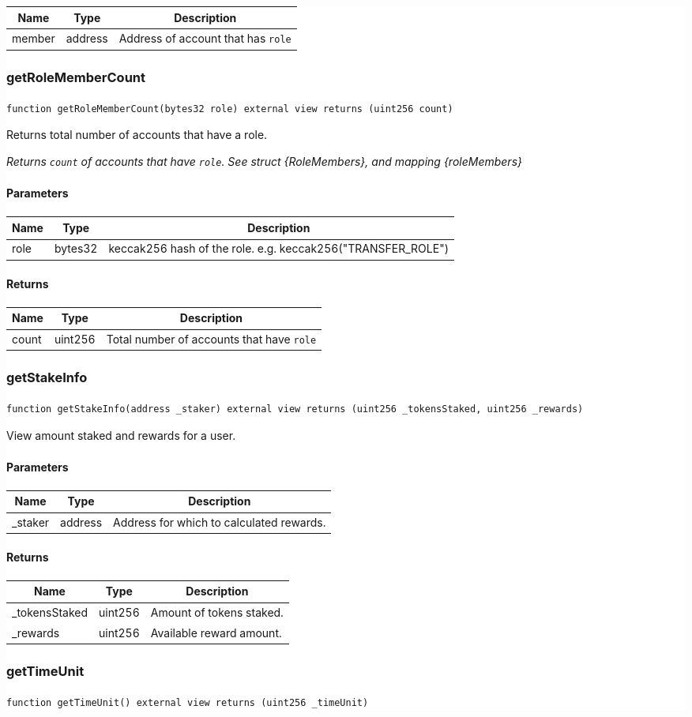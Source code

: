 | Name   | Type    | Description                        |
| ------ | ------- | ---------------------------------- |
| member | address | Address of account that has `role` |

### getRoleMemberCount

```solidity
function getRoleMemberCount(bytes32 role) external view returns (uint256 count)
```

Returns total number of accounts that have a role.

_Returns `count` of accounts that have `role`. See struct {RoleMembers}, and mapping {roleMembers}_

#### Parameters

| Name | Type    | Description                                                           |
| ---- | ------- | --------------------------------------------------------------------- |
| role | bytes32 | keccak256 hash of the role. e.g. keccak256(&quot;TRANSFER_ROLE&quot;) |

#### Returns

| Name  | Type    | Description                               |
| ----- | ------- | ----------------------------------------- |
| count | uint256 | Total number of accounts that have `role` |

### getStakeInfo

```solidity
function getStakeInfo(address _staker) external view returns (uint256 _tokensStaked, uint256 _rewards)
```

View amount staked and rewards for a user.

#### Parameters

| Name     | Type    | Description                              |
| -------- | ------- | ---------------------------------------- |
| \_staker | address | Address for which to calculated rewards. |

#### Returns

| Name           | Type    | Description              |
| -------------- | ------- | ------------------------ |
| \_tokensStaked | uint256 | Amount of tokens staked. |
| \_rewards      | uint256 | Available reward amount. |

### getTimeUnit

```solidity
function getTimeUnit() external view returns (uint256 _timeUnit)
```
